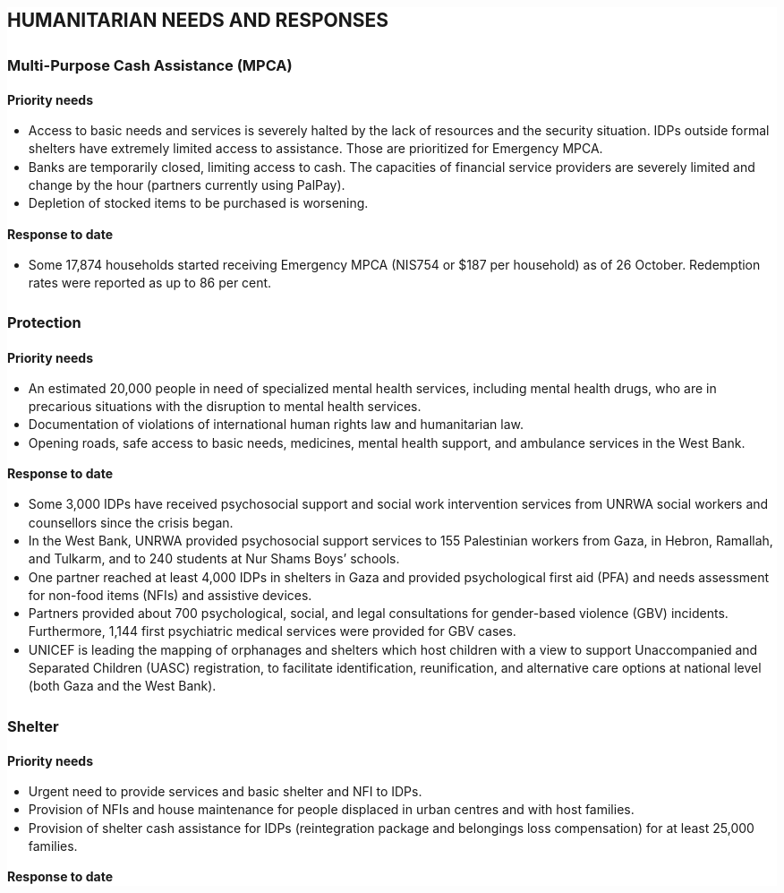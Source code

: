 ## HUMANITARIAN NEEDS AND RESPONSES

### Multi-Purpose Cash Assistance (MPCA)

**Priority needs**

* Access to basic needs and services is severely halted by the lack of resources and the security situation. IDPs outside formal shelters have extremely limited access to assistance. Those are prioritized for Emergency MPCA.
* Banks are temporarily closed, limiting access to cash. The capacities of financial service providers are severely limited and change by the hour (partners currently using PalPay).
* Depletion of stocked items to be purchased is worsening.

**Response to date**

* Some 17,874 households started receiving Emergency MPCA (NIS754 or $187 per household) as of 26 October. Redemption rates were reported as up to 86 per cent.

### Protection

**Priority needs**

* An estimated 20,000 people in need of specialized mental health services, including mental health drugs, who are in precarious situations with the disruption to mental health services.
* Documentation of violations of international human rights law and humanitarian law.
* Opening roads, safe access to basic needs, medicines, mental health support, and ambulance services in the West Bank.

**Response to date**

* Some 3,000 IDPs have received psychosocial support and social work intervention services from UNRWA social workers and counsellors since the crisis began.
* In the West Bank, UNRWA provided psychosocial support services to 155 Palestinian workers from Gaza, in Hebron, Ramallah, and Tulkarm, and to 240 students at Nur Shams Boys’ schools.
* One partner reached at least 4,000 IDPs in shelters in Gaza and provided psychological first aid (PFA) and needs assessment for non-food items (NFIs) and assistive devices.
* Partners provided about 700 psychological, social, and legal consultations for gender-based violence (GBV) incidents. Furthermore, 1,144 first psychiatric medical services were provided for GBV cases.
* UNICEF is leading the mapping of orphanages and shelters which host children with a view to support Unaccompanied and Separated Children (UASC) registration, to facilitate identification, reunification, and alternative care options at national level (both Gaza and the West Bank).

### Shelter

**Priority needs**

* Urgent need to provide services and basic shelter and NFI to IDPs.
* Provision of NFIs and house maintenance for people displaced in urban centres and with host families.
* Provision of shelter cash assistance for IDPs (reintegration package and belongings loss compensation) for at least 25,000 families.

**Response to date**
